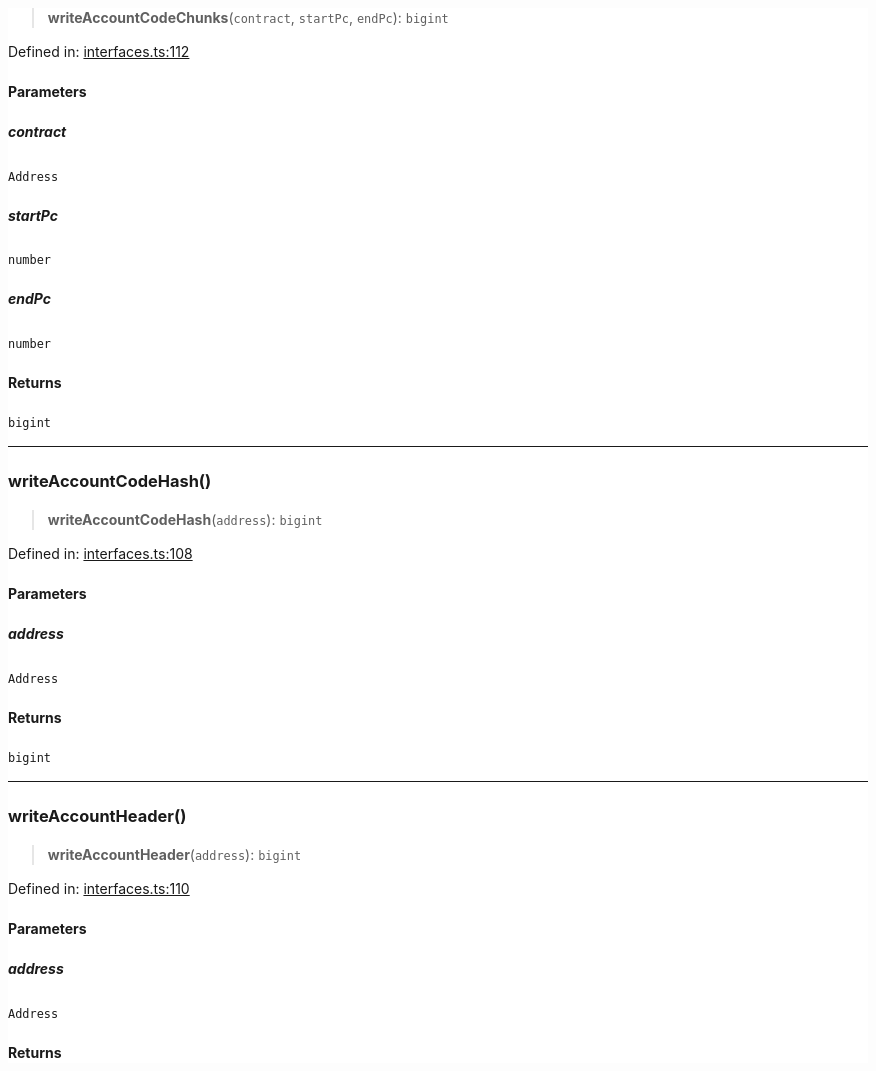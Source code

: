 > **writeAccountCodeChunks**(`contract`, `startPc`, `endPc`): `bigint`

Defined in: [interfaces.ts:112](https://github.com/Dargon789/ethereumjs-monorepo/blob/master/packages/common/src/interfaces.ts#L112)

#### Parameters

##### contract

`Address`

##### startPc

`number`

##### endPc

`number`

#### Returns

`bigint`

***

### writeAccountCodeHash()

> **writeAccountCodeHash**(`address`): `bigint`

Defined in: [interfaces.ts:108](https://github.com/Dargon789/ethereumjs-monorepo/blob/master/packages/common/src/interfaces.ts#L108)

#### Parameters

##### address

`Address`

#### Returns

`bigint`

***

### writeAccountHeader()

> **writeAccountHeader**(`address`): `bigint`

Defined in: [interfaces.ts:110](https://github.com/Dargon789/ethereumjs-monorepo/blob/master/packages/common/src/interfaces.ts#L110)

#### Parameters

##### address

`Address`

#### Returns
